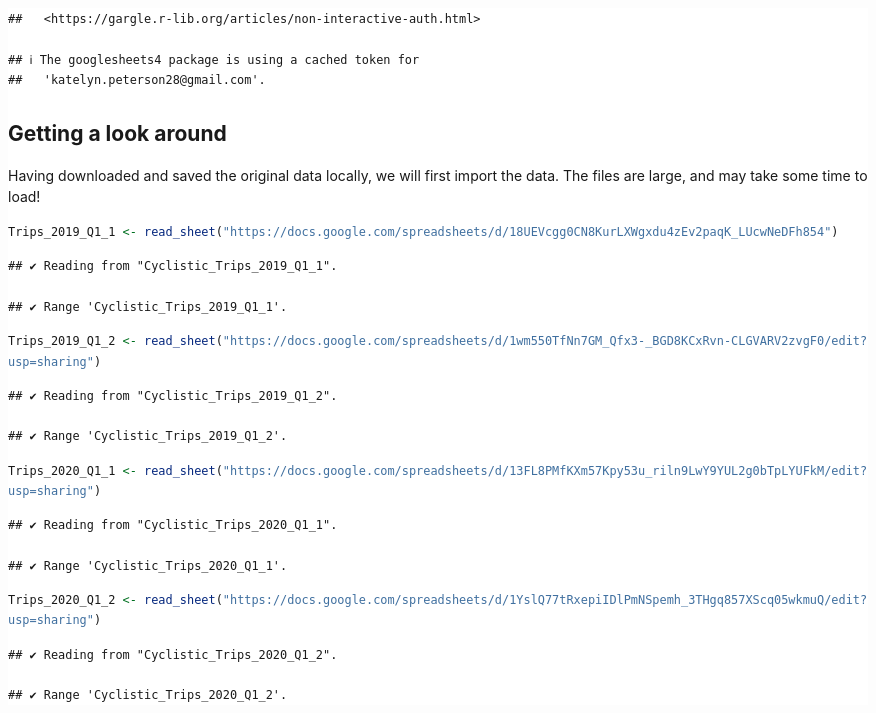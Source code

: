     ##   <https://gargle.r-lib.org/articles/non-interactive-auth.html>

    ## ℹ The googlesheets4 package is using a cached token for
    ##   'katelyn.peterson28@gmail.com'.

## Getting a look around

Having downloaded and saved the original data locally, we will first
import the data. The files are large, and may take some time to load!

``` r
Trips_2019_Q1_1 <- read_sheet("https://docs.google.com/spreadsheets/d/18UEVcgg0CN8KurLXWgxdu4zEv2paqK_LUcwNeDFh854")
```

    ## ✔ Reading from "Cyclistic_Trips_2019_Q1_1".

    ## ✔ Range 'Cyclistic_Trips_2019_Q1_1'.

``` r
Trips_2019_Q1_2 <- read_sheet("https://docs.google.com/spreadsheets/d/1wm550TfNn7GM_Qfx3-_BGD8KCxRvn-CLGVARV2zvgF0/edit?usp=sharing")
```

    ## ✔ Reading from "Cyclistic_Trips_2019_Q1_2".

    ## ✔ Range 'Cyclistic_Trips_2019_Q1_2'.

``` r
Trips_2020_Q1_1 <- read_sheet("https://docs.google.com/spreadsheets/d/13FL8PMfKXm57Kpy53u_riln9LwY9YUL2g0bTpLYUFkM/edit?usp=sharing")
```

    ## ✔ Reading from "Cyclistic_Trips_2020_Q1_1".

    ## ✔ Range 'Cyclistic_Trips_2020_Q1_1'.

``` r
Trips_2020_Q1_2 <- read_sheet("https://docs.google.com/spreadsheets/d/1YslQ77tRxepiIDlPmNSpemh_3THgq857XScq05wkmuQ/edit?usp=sharing")
```

    ## ✔ Reading from "Cyclistic_Trips_2020_Q1_2".

    ## ✔ Range 'Cyclistic_Trips_2020_Q1_2'.
